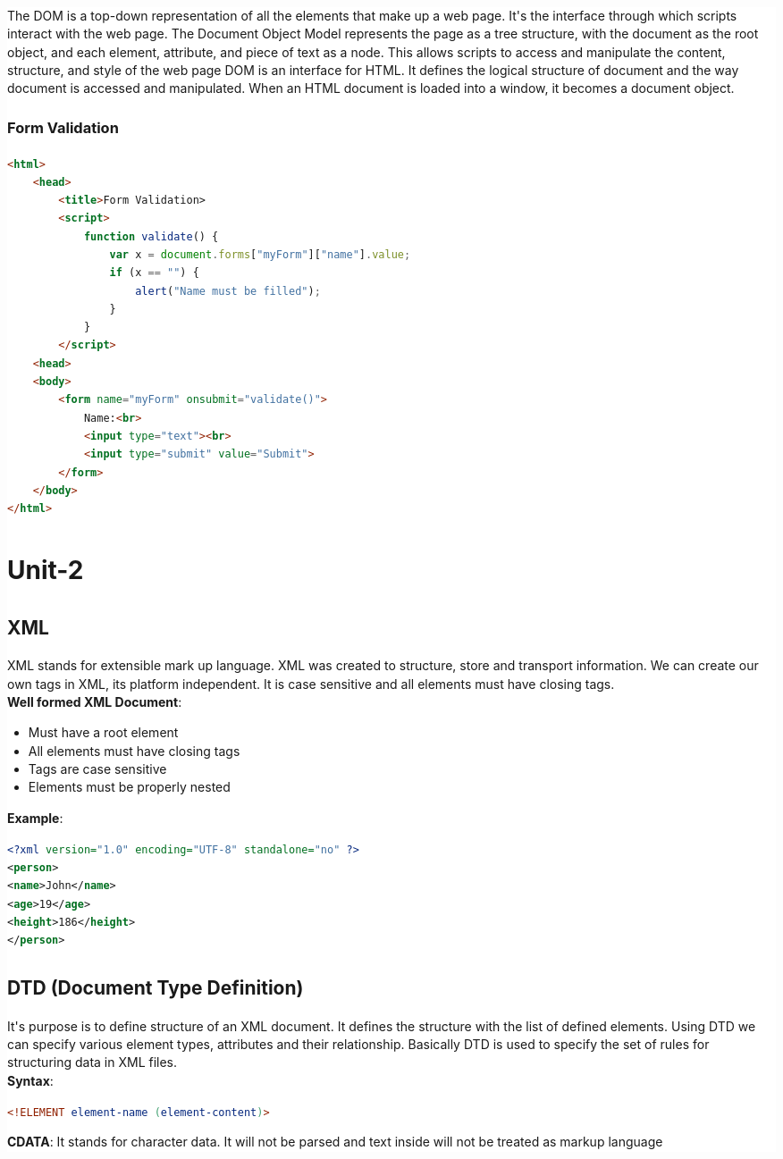 The DOM is a top-down representation of all the elements that make up a web page. It's the interface through which scripts interact with the web page. The Document Object Model represents the page as a tree structure, with the document as the root object, and each element, attribute, and piece of text as a node. This allows scripts to access and manipulate the content, structure, and style of the web page
DOM is an interface for HTML. It defines the logical structure of document and the way document is accessed and manipulated. When an HTML document is loaded into a window, it becomes a document object.
### Form Validation
```html
<html>
	<head>
		<title>Form Validation>
		<script>
			function validate() {
				var x = document.forms["myForm"]["name"].value;
				if (x == "") {
					alert("Name must be filled");
				}
			}
		</script>
	<head>
	<body>
		<form name="myForm" onsubmit="validate()">
			Name:<br>
			<input type="text"><br>
			<input type="submit" value="Submit">
		</form>
	</body>
</html>
```
# Unit-2
## XML
XML stands for extensible mark up language. XML was created to structure, store and transport information. We can create our own tags in XML, its platform independent. It is case sensitive and all elements must have closing tags.\
**Well formed XML Document**:
- Must have a root element
- All elements must have closing tags
- Tags are case sensitive
- Elements must be properly nested

**Example**:
```xml
<?xml version="1.0" encoding="UTF-8" standalone="no" ?>
<person>
<name>John</name>
<age>19</age>
<height>186</height>
</person>
```
## DTD (Document Type Definition)
It's purpose is to define structure of an XML document. It defines the structure with the list of defined elements. Using DTD we can specify various element types, attributes and their relationship. Basically DTD is used to specify the set of rules for structuring data in XML files.\
**Syntax**:
```DTD
<!ELEMENT element-name (element-content)>
```
**CDATA**: It stands for character data. It will not be parsed and text inside will not be treated as markup language